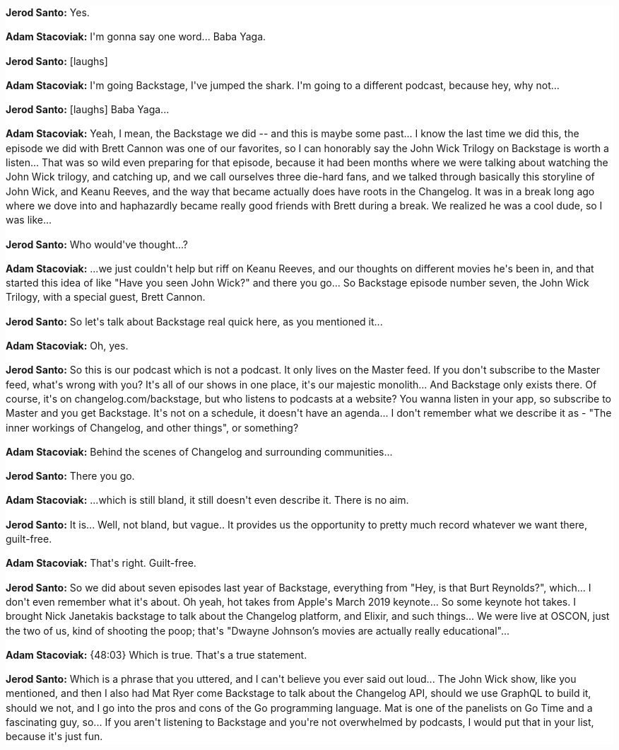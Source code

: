 **Jerod Santo:** Yes.

**Adam Stacoviak:** I'm gonna say one word... Baba Yaga.

**Jerod Santo:** \[laughs\]

**Adam Stacoviak:** I'm going Backstage, I've jumped the shark. I'm going to a different podcast, because hey, why not...

**Jerod Santo:** \[laughs\] Baba Yaga...

**Adam Stacoviak:** Yeah, I mean, the Backstage we did -- and this is maybe some past... I know the last time we did this, the episode we did with Brett Cannon was one of our favorites, so I can honorably say the John Wick Trilogy on Backstage is worth a listen... That was so wild even preparing for that episode, because it had been months where we were talking about watching the John Wick trilogy, and catching up, and we call ourselves three die-hard fans, and we talked through basically this storyline of John Wick, and Keanu Reeves, and the way that became actually does have roots in the Changelog. It was in a break long ago where we dove into and haphazardly became really good friends with Brett during a break. We realized he was a cool dude, so I was like...

**Jerod Santo:** Who would've thought...?

**Adam Stacoviak:** ...we just couldn't help but riff on Keanu Reeves, and our thoughts on different movies he's been in, and that started this idea of like "Have you seen John Wick?" and there you go... So Backstage episode number seven, the John Wick Trilogy, with a special guest, Brett Cannon.

**Jerod Santo:** So let's talk about Backstage real quick here, as you mentioned it...

**Adam Stacoviak:** Oh, yes.

**Jerod Santo:** So this is our podcast which is not a podcast. It only lives on the Master feed. If you don't subscribe to the Master feed, what's wrong with you? It's all of our shows in one place, it's our majestic monolith... And Backstage only exists there. Of course, it's on changelog.com/backstage, but who listens to podcasts at a website? You wanna listen in your app, so subscribe to Master and you get Backstage. It's not on a schedule, it doesn't have an agenda... I don't remember what we describe it as - "The inner workings of Changelog, and other things", or something?

**Adam Stacoviak:** Behind the scenes of Changelog and surrounding communities...

**Jerod Santo:** There you go.

**Adam Stacoviak:** ...which is still bland, it still doesn't even describe it. There is no aim.

**Jerod Santo:** It is... Well, not bland, but vague.. It provides us the opportunity to pretty much record whatever we want there, guilt-free.

**Adam Stacoviak:** That's right. Guilt-free.

**Jerod Santo:** So we did about seven episodes last year of Backstage, everything from "Hey, is that Burt Reynolds?", which... I don't even remember what it's about. Oh yeah, hot takes from Apple's March 2019 keynote... So some keynote hot takes. I brought Nick Janetakis backstage to talk about the Changelog platform, and Elixir, and such things... We were live at OSCON, just the two of us, kind of shooting the poop; that's "Dwayne Johnson’s movies are actually really educational"...

**Adam Stacoviak:** \{48:03\} Which is true. That's a true statement.

**Jerod Santo:** Which is a phrase that you uttered, and I can't believe you ever said out loud... The John Wick show, like you mentioned, and then I also had Mat Ryer come Backstage to talk about the Changelog API, should we use GraphQL to build it, should we not, and I go into the pros and cons of the Go programming language. Mat is one of the panelists on Go Time and a fascinating guy, so... If you aren't listening to Backstage and you're not overwhelmed by podcasts, I would put that in your list, because it's just fun.
